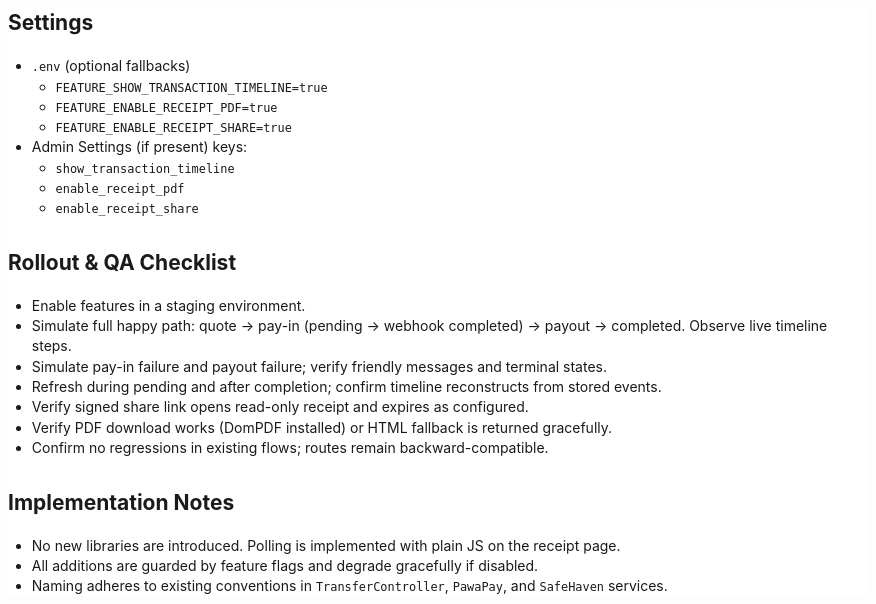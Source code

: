 ## Settings
- `.env` (optional fallbacks)
  - `FEATURE_SHOW_TRANSACTION_TIMELINE=true`
  - `FEATURE_ENABLE_RECEIPT_PDF=true`
  - `FEATURE_ENABLE_RECEIPT_SHARE=true`
- Admin Settings (if present) keys:
  - `show_transaction_timeline`
  - `enable_receipt_pdf`
  - `enable_receipt_share`

## Rollout & QA Checklist
- Enable features in a staging environment.
- Simulate full happy path: quote → pay-in (pending → webhook completed) → payout → completed. Observe live timeline steps.
- Simulate pay-in failure and payout failure; verify friendly messages and terminal states.
- Refresh during pending and after completion; confirm timeline reconstructs from stored events.
- Verify signed share link opens read-only receipt and expires as configured.
- Verify PDF download works (DomPDF installed) or HTML fallback is returned gracefully.
- Confirm no regressions in existing flows; routes remain backward-compatible.

## Implementation Notes
- No new libraries are introduced. Polling is implemented with plain JS on the receipt page.
- All additions are guarded by feature flags and degrade gracefully if disabled.
- Naming adheres to existing conventions in `TransferController`, `PawaPay`, and `SafeHaven` services.
